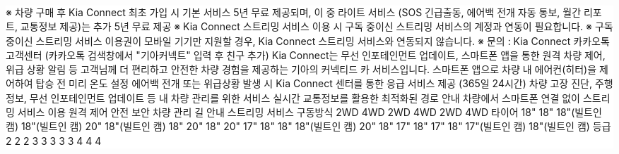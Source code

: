 ※ 차량 구매 후 Kia Connect 최초 가입 시 기본 서비스 5년 무료 제공되며, 이 중 라이트 서비스 (SOS 긴급출동, 에어백 전개 자동 통보, 월간 리포트, 교통정보 제공)는 추가 5년 무료 제공
※ Kia Connect 스트리밍 서비스 이용 시 구독 중이신 스트리밍 서비스의 계정과 연동이 필요합니다.       ※ 구독 중이신 스트리밍 서비스 이용권이 모바일 기기만 지원할 경우, Kia Connect 스트리밍 서비스와 연동되지 않습니다.
※ 문의 : Kia Connect 카카오톡 고객센터 (카카오톡 검색창에서 "기아커넥트" 입력 후 친구 추가)
Kia Connect는 무선 인포테인먼트 업데이트, 스마트폰 앱을 통한 원격 차량 제어, 위급 상황 
알림 등 고객님께 더 편리하고 안전한 차량 경험을 제공하는 기아의 커넥티드 카 서비스입니다.
스마트폰 앱으로 차량 내 에어컨(히터)을 
제어하여 탑승 전 미리 온도 설정
에어백 전개 또는 위급상황 발생 시 Kia Connect 
센터를 통한 응급 서비스 제공 (365일 24시간)
차량 고장 진단, 주행 정보, 무선 인포테인먼트 
업데이트 등 내 차량 관리를 위한 서비스
실시간 교통정보를 활용한 최적화된 
경로 안내
차량에서 스마트폰 연결 없이 스트리밍 
서비스 이용
원격 제어
안전 보안
차량 관리
길 안내
스트리밍 서비스
구동방식
2WD
4WD
2WD
4WD
2WD
4WD
타이어
18"
18"
18"(빌트인 캠)
18"(빌트인 캠)
20"
18"(빌트인 캠)
18"
20"
18"
20"
17"
18"
18"
18"(빌트인 캠)
20"
18"
17"
18"
17"
18"
17"(빌트인 캠)
18"(빌트인 캠)
등급
2
2
2
3
3
3
3
3
4
4
4